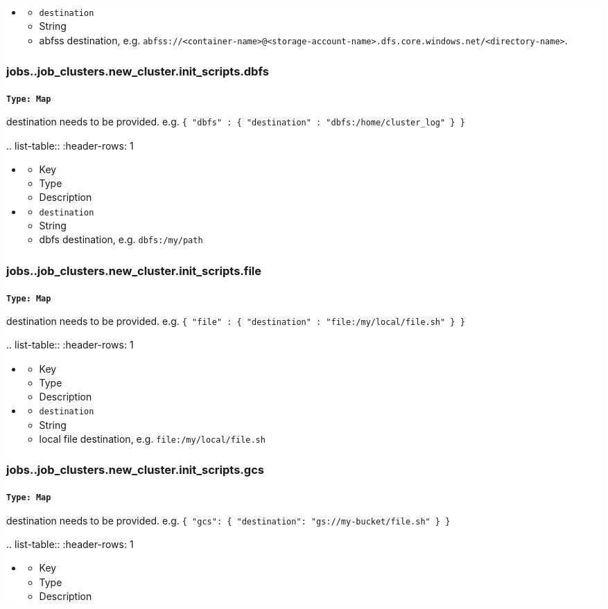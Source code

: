   * - `destination`
     - String
     - abfss destination, e.g. `abfss://<container-name>@<storage-account-name>.dfs.core.windows.net/<directory-name>`.
  
  
### jobs.<name>.job_clusters.new_cluster.init_scripts.dbfs
  
**`Type: Map`**
  
destination needs to be provided. e.g.
`{ "dbfs" : { "destination" : "dbfs:/home/cluster_log" } }`
  
  
  
.. list-table::
   :header-rows: 1
  
   * - Key
     - Type
     - Description
  
   * - `destination`
     - String
     - dbfs destination, e.g. `dbfs:/my/path`
  
  
### jobs.<name>.job_clusters.new_cluster.init_scripts.file
  
**`Type: Map`**
  
destination needs to be provided. e.g.
`{ "file" : { "destination" : "file:/my/local/file.sh" } }`
  
  
  
.. list-table::
   :header-rows: 1
  
   * - Key
     - Type
     - Description
  
   * - `destination`
     - String
     - local file destination, e.g. `file:/my/local/file.sh`
  
  
### jobs.<name>.job_clusters.new_cluster.init_scripts.gcs
  
**`Type: Map`**
  
destination needs to be provided. e.g.
`{ "gcs": { "destination": "gs://my-bucket/file.sh" } }`
  
  
  
.. list-table::
   :header-rows: 1
  
   * - Key
     - Type
     - Description
  